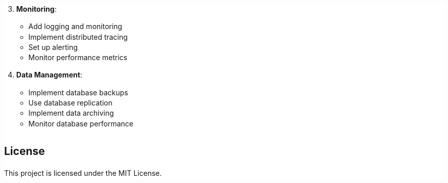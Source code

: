 3. **Monitoring**:
   - Add logging and monitoring
   - Implement distributed tracing
   - Set up alerting
   - Monitor performance metrics

4. **Data Management**:
   - Implement database backups
   - Use database replication
   - Implement data archiving
   - Monitor database performance

## License

This project is licensed under the MIT License.